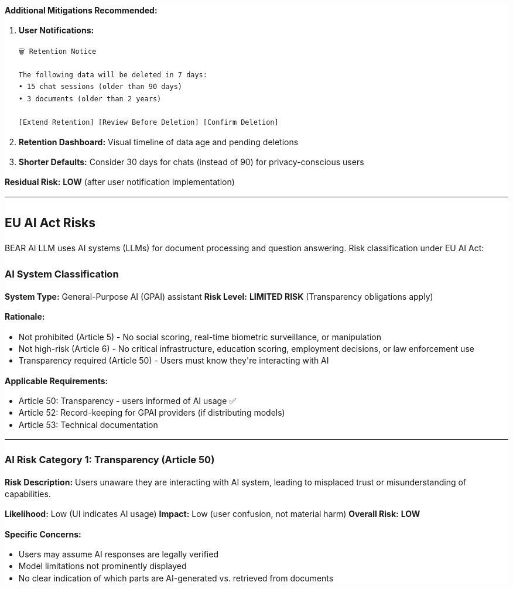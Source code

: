 **Additional Mitigations Recommended:**
1. **User Notifications:**
   ```
   🗑️ Retention Notice

   The following data will be deleted in 7 days:
   • 15 chat sessions (older than 90 days)
   • 3 documents (older than 2 years)

   [Extend Retention] [Review Before Deletion] [Confirm Deletion]
   ```

2. **Retention Dashboard:** Visual timeline of data age and pending deletions

3. **Shorter Defaults:** Consider 30 days for chats (instead of 90) for privacy-conscious users

**Residual Risk:** **LOW** (after user notification implementation)

---

## EU AI Act Risks

BEAR AI LLM uses AI systems (LLMs) for document processing and question answering. Risk classification under EU AI Act:

### AI System Classification

**System Type:** General-Purpose AI (GPAI) assistant
**Risk Level:** **LIMITED RISK** (Transparency obligations apply)

**Rationale:**
- Not prohibited (Article 5) - No social scoring, real-time biometric surveillance, or manipulation
- Not high-risk (Article 6) - No critical infrastructure, education scoring, employment decisions, or law enforcement use
- Transparency required (Article 50) - Users must know they're interacting with AI

**Applicable Requirements:**
- Article 50: Transparency - users informed of AI usage ✅
- Article 52: Record-keeping for GPAI providers (if distributing models)
- Article 53: Technical documentation

---

### AI Risk Category 1: Transparency (Article 50)

**Risk Description:**
Users unaware they are interacting with AI system, leading to misplaced trust or misunderstanding of capabilities.

**Likelihood:** Low (UI indicates AI usage)
**Impact:** Low (user confusion, not material harm)
**Overall Risk:** **LOW**

**Specific Concerns:**
- Users may assume AI responses are legally verified
- Model limitations not prominently displayed
- No clear indication of which parts are AI-generated vs. retrieved from documents
